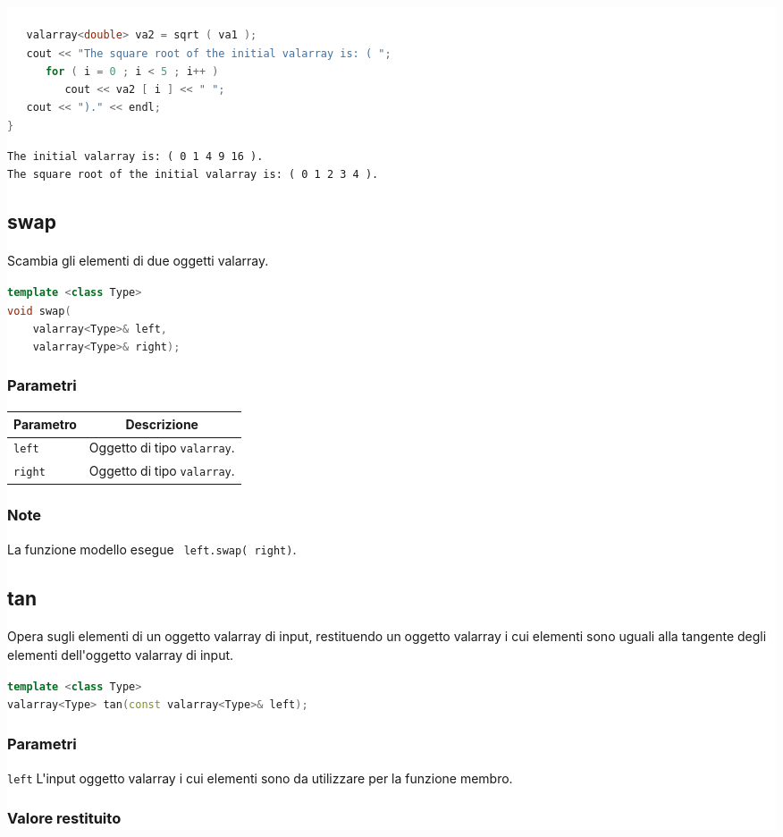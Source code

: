 ```cpp

   valarray<double> va2 = sqrt ( va1 );
   cout << "The square root of the initial valarray is: ( ";
      for ( i = 0 ; i < 5 ; i++ )
         cout << va2 [ i ] << " ";
   cout << ")." << endl;
}
```

```Output
The initial valarray is: ( 0 1 4 9 16 ).
The square root of the initial valarray is: ( 0 1 2 3 4 ).
```

## <a name="swap"></a>  swap

Scambia gli elementi di due oggetti valarray.

```cpp
template <class Type>
void swap(
    valarray<Type>& left,
    valarray<Type>& right);
```

### <a name="parameters"></a>Parametri

|Parametro|Descrizione|
|---------------|-----------------|
|`left`|Oggetto di tipo `valarray`.|
|`right`|Oggetto di tipo `valarray`.|

### <a name="remarks"></a>Note

La funzione modello esegue ` left.swap( right)`.

## <a name="tan"></a>  tan

Opera sugli elementi di un oggetto valarray di input, restituendo un oggetto valarray i cui elementi sono uguali alla tangente degli elementi dell'oggetto valarray di input.

```cpp
template <class Type>
valarray<Type> tan(const valarray<Type>& left);
```

### <a name="parameters"></a>Parametri

`left` L'input oggetto valarray i cui elementi sono da utilizzare per la funzione membro.

### <a name="return-value"></a>Valore restituito
